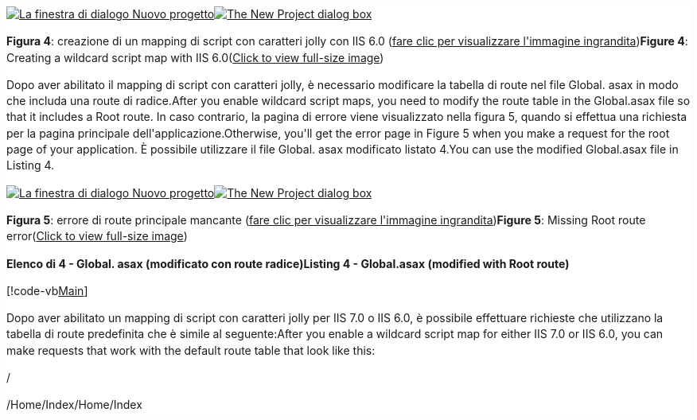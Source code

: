 
<span data-ttu-id="55276-241">[![La finestra di dialogo Nuovo progetto](using-asp-net-mvc-with-different-versions-of-iis-vb/_static/image4.jpg)](using-asp-net-mvc-with-different-versions-of-iis-vb/_static/image7.png)</span><span class="sxs-lookup"><span data-stu-id="55276-241">[![The New Project dialog box](using-asp-net-mvc-with-different-versions-of-iis-vb/_static/image4.jpg)](using-asp-net-mvc-with-different-versions-of-iis-vb/_static/image7.png)</span></span>

<span data-ttu-id="55276-242">**Figura 4**: creazione di un mapping di script con caratteri jolly con IIS 6.0 ([fare clic per visualizzare l'immagine ingrandita](using-asp-net-mvc-with-different-versions-of-iis-vb/_static/image8.png))</span><span class="sxs-lookup"><span data-stu-id="55276-242">**Figure 4**: Creating a wildcard script map with IIS 6.0([Click to view full-size image](using-asp-net-mvc-with-different-versions-of-iis-vb/_static/image8.png))</span></span>


<span data-ttu-id="55276-243">Dopo aver abilitato il mapping di script con caratteri jolly, è necessario modificare la tabella di route nel file Global. asax in modo che includa una route di radice.</span><span class="sxs-lookup"><span data-stu-id="55276-243">After you enable wildcard script maps, you need to modify the route table in the Global.asax file so that it includes a Root route.</span></span> <span data-ttu-id="55276-244">In caso contrario, la pagina di errore viene visualizzato nella figura 5, quando si effettua una richiesta per la pagina principale dell'applicazione.</span><span class="sxs-lookup"><span data-stu-id="55276-244">Otherwise, you'll get the error page in Figure 5 when you make a request for the root page of your application.</span></span> <span data-ttu-id="55276-245">È possibile utilizzare il file Global. asax modificato listato 4.</span><span class="sxs-lookup"><span data-stu-id="55276-245">You can use the modified Global.asax file in Listing 4.</span></span>


<span data-ttu-id="55276-246">[![La finestra di dialogo Nuovo progetto](using-asp-net-mvc-with-different-versions-of-iis-vb/_static/image5.jpg)](using-asp-net-mvc-with-different-versions-of-iis-vb/_static/image9.png)</span><span class="sxs-lookup"><span data-stu-id="55276-246">[![The New Project dialog box](using-asp-net-mvc-with-different-versions-of-iis-vb/_static/image5.jpg)](using-asp-net-mvc-with-different-versions-of-iis-vb/_static/image9.png)</span></span>

<span data-ttu-id="55276-247">**Figura 5**: errore di route principale mancante ([fare clic per visualizzare l'immagine ingrandita](using-asp-net-mvc-with-different-versions-of-iis-vb/_static/image10.png))</span><span class="sxs-lookup"><span data-stu-id="55276-247">**Figure 5**: Missing Root route error([Click to view full-size image](using-asp-net-mvc-with-different-versions-of-iis-vb/_static/image10.png))</span></span>


<span data-ttu-id="55276-248">**Elenco di 4 - Global. asax (modificato con route radice)**</span><span class="sxs-lookup"><span data-stu-id="55276-248">**Listing 4 - Global.asax (modified with Root route)**</span></span>

[!code-vb[Main](using-asp-net-mvc-with-different-versions-of-iis-vb/samples/sample4.vb)]

<span data-ttu-id="55276-249">Dopo aver abilitato un mapping di script con caratteri jolly per IIS 7.0 o IIS 6.0, è possibile effettuare richieste che utilizzano la tabella di route predefinita che è simile al seguente:</span><span class="sxs-lookup"><span data-stu-id="55276-249">After you enable a wildcard script map for either IIS 7.0 or IIS 6.0, you can make requests that work with the default route table that look like this:</span></span>

/

<span data-ttu-id="55276-250">/Home/Index</span><span class="sxs-lookup"><span data-stu-id="55276-250">/Home/Index</span></span>

